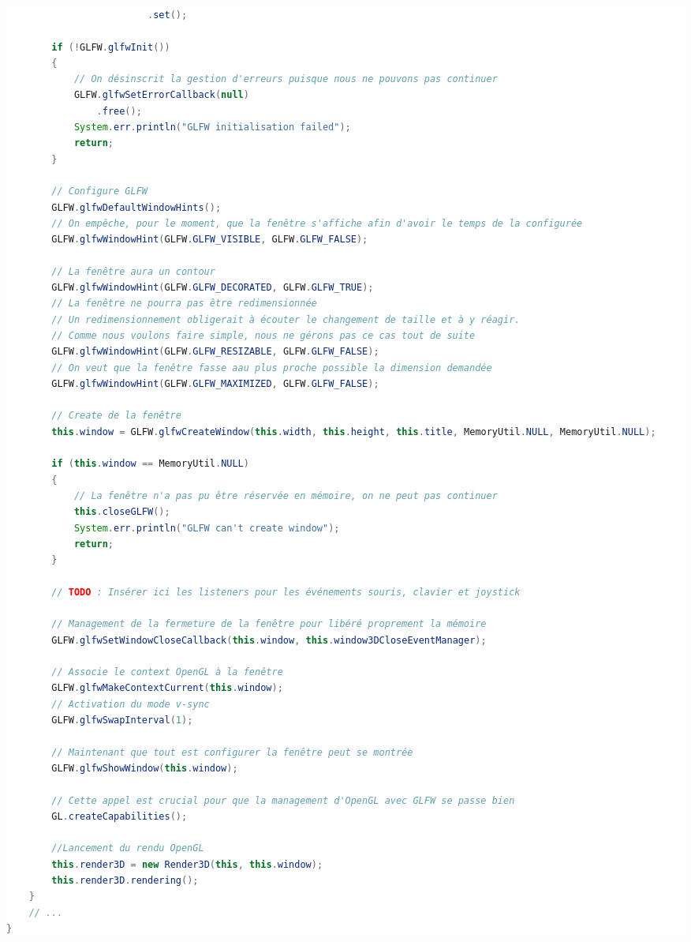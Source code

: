  ```java
                          .set();
 
         if (!GLFW.glfwInit())
         {
             // On désinscrit la gestion d'erreurs puisque nous ne pouvons pas continuer
             GLFW.glfwSetErrorCallback(null)
                 .free();
             System.err.println("GLFW initialisation failed");
             return;
         }
 
         // Configure GLFW
         GLFW.glfwDefaultWindowHints();
         // On empêche, pour le moment, que la fenêtre s'affiche afin d'avoir le temps de la configurée
         GLFW.glfwWindowHint(GLFW.GLFW_VISIBLE, GLFW.GLFW_FALSE);
 
         // La fenêtre aura un contour
         GLFW.glfwWindowHint(GLFW.GLFW_DECORATED, GLFW.GLFW_TRUE);
         // La fenêtre ne pourra pas être redimensionnée
         // Un redimensionnement obligerait à écouter le changement de taille et à y réagir.
         // Comme nous voulons faire simple, nous ne gérons pas ce cas tout de suite
         GLFW.glfwWindowHint(GLFW.GLFW_RESIZABLE, GLFW.GLFW_FALSE);
         // On veut que la fenêtre fasse aau plus proche possible la dimension demandée
         GLFW.glfwWindowHint(GLFW.GLFW_MAXIMIZED, GLFW.GLFW_FALSE);
 
         // Create de la fenêtre
         this.window = GLFW.glfwCreateWindow(this.width, this.height, this.title, MemoryUtil.NULL, MemoryUtil.NULL);
 
         if (this.window == MemoryUtil.NULL)
         {
             // La fenêtre n'a pas pu être réservée en mémoire, on ne peut pas continuer
             this.closeGLFW();
             System.err.println("GLFW can't create window");
             return;
         }
 
         // TODO : Insérer ici les listeners pour les événements souris, clavier et joystick
 
         // Management de la fermeture de la fenêtre pour libéré proprement la mémoire
         GLFW.glfwSetWindowCloseCallback(this.window, this.window3DCloseEventManager);
 
         // Associe le context OpenGL à la fenêtre
         GLFW.glfwMakeContextCurrent(this.window);
         // Activation du mode v-sync
         GLFW.glfwSwapInterval(1);
 
         // Maintenant que tout est configurer la fenêtre peut se montrée
         GLFW.glfwShowWindow(this.window);
 
         // Cette appel est crucial pour que la management d'OpenGL avec GLFW se passe bien
         GL.createCapabilities();
 
         //Lancement du rendu OpenGL
         this.render3D = new Render3D(this, this.window);
         this.render3D.rendering();
     }
     // ...
 }
 ```
 